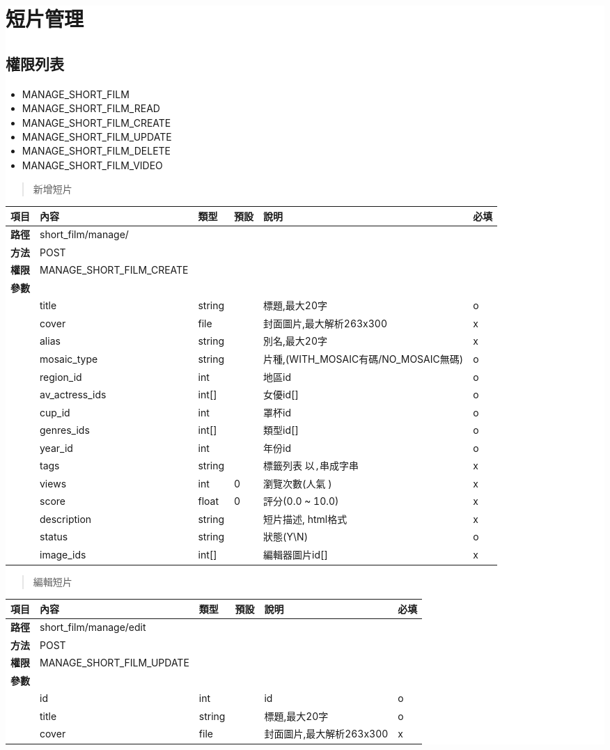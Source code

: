 # 短片管理

## 權限列表

+ MANAGE_SHORT_FILM 
+ MANAGE_SHORT_FILM_READ
+ MANAGE_SHORT_FILM_CREATE
+ MANAGE_SHORT_FILM_UPDATE
+ MANAGE_SHORT_FILM_DELETE
+ MANAGE_SHORT_FILM_VIDEO 

> 新增短片

|     項目      |內容                      |類型        |預設    |說明                                |必填    |
|:-----------:|:--------------------------|:---------|:-----|:---------------------------------|:-----|
|  <b>路徑</b>  |short_film/manage/        |          |      |                                  |      |
|  <b>方法</b>  |POST                      |          |      |                                  |      |
|  <b>權限</b>  |MANAGE_SHORT_FILM_CREATE  |          |      |                                  |      |
|  <b>參數</b>  |                          |          |      |                                  |      |
|              |title                     |string    |      |標題,最大20字                          |o     |
|              |cover                     |file      |      |封面圖片,最大解析263x300                  |x     |
|              |alias                     |string    |      |別名,最大20字                          |x     |
|              |mosaic_type               |string    |      |片種,(WITH_MOSAIC有碼/NO_MOSAIC無碼)    |o     |
|              |region_id                 |int       |      |地區id                              |o     |
|              |av_actress_ids            |int[]     |      |女優id[]                            |o     |
|              |cup_id                    |int       |      |罩杯id                              |o     |
|              |genres_ids                |int[]     |      |類型id[]                            |o     |
|              |year_id                   |int       |      |年份id                              |o     |
|              |tags                      |string    |      |標籤列表 以`,`串成字串                     |x     |
|              |views                     | int  |       0     |    瀏覽次數(人氣 )               |  x  |
|              |score                     | float  |      0  |   評分(0.0 ~ 10.0)                |  x  |
|              |description               |string    |      |短片描述, html格式                      |x     |
|              |status                    |string    |      |狀態(Y\N)                           |o     |
|              |image_ids                 |int[]     |      |編輯器圖片id[]                         |x     |
> 編輯短片

|     項目      |內容                        |類型        |預設    |說明                                |必填    |
|:-----------:|:-------------------------|:---------|:-----|:---------------------------------|:-----|
|  <b>路徑</b>  |short_film/manage/edit    |          |      |                                  |      |
|  <b>方法</b>  |POST                      |          |      |                                  |      |
|  <b>權限</b>  |MANAGE_SHORT_FILM_UPDATE  |          |      |                                  |      |
|  <b>參數</b>  |                          |          |      |                                  |      |
|              |id                        |int       |      |id                                |o     |
|              |title                     |string    |      |標題,最大20字                          |o     |
|              |cover                     |file      |      |封面圖片,最大解析263x300                  |x     |